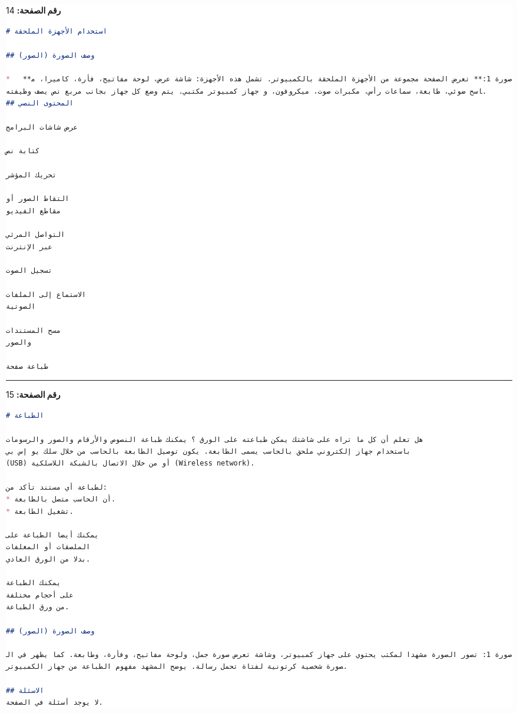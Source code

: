 **رقم الصفحة:** 14
```markdown
# استخدام الأجهزة الملحقة

## وصف الصورة (الصور)

*   **صورة 1:** تعرض الصفحة مجموعة من الأجهزة الملحقة بالكمبيوتر. تشمل هذه الأجهزة: شاشة عرض، لوحة مفاتيح، فأرة، كاميرا، ماسح ضوئي، طابعة، سماعات رأس، مكبرات صوت، ميكروفون، و جهاز كمبيوتر مكتبي. يتم وضع كل جهاز بجانب مربع نص يصف وظيفته.
## المحتوى النصي

عرض شاشات البرامج

كتابة نص

تحريك المؤشر

التقاط الصور أو
مقاطع الفيديو

التواصل المرئي
عبر الإنترنت

تسجيل الصوت

الاستماع إلى الملفات
الصوتية

مسح المستندات
والصور

طباعة صفحة
```
-----------------------------------------

**رقم الصفحة:** 15
```markdown
# الطباعة

هل تعلم أن كل ما تراه على شاشتك يمكن طباعته على الورق ؟ يمكنك طباعة النصوص والأرقام والصور والرسومات
باستخدام جهاز إلكتروني ملحق بالحاسب يسمى الطابعة. يكون توصيل الطابعة بالحاسب من خلال سلك يو إس بي
(USB) أو من خلال الاتصال بالشبكة اللاسلكية (Wireless network).

لطباعة أي مستند تأكد من:
* أن الحاسب متصل بالطابعة.
* تشغيل الطابعة.

يمكنك أيضا الطباعة على
الملصقات أو المغلفات
بدلا من الورق العادي.

يمكنك الطباعة
على أحجام مختلفة
من ورق الطباعة.

## وصف الصورة (الصور)

صورة 1: تصور الصورة مشهدا لمكتب يحتوي على جهاز كمبيوتر، وشاشة تعرض صورة جمل، ولوحة مفاتيح، وفأرة، وطابعة. كما يظهر في الصورة شخصية كرتونية لفتاة تحمل رسالة. يوضح المشهد مفهوم الطباعة من جهاز الكمبيوتر.

## الاسئلة
لا يوجد أسئلة في الصفحة.
```